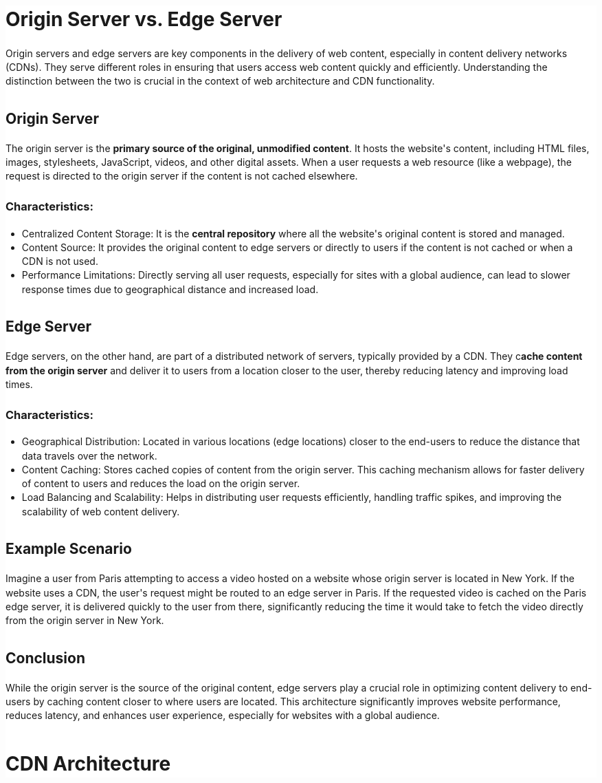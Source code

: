 # Origin Server vs. Edge Server
Origin servers and edge servers are key components in the delivery of web content, especially in content delivery networks (CDNs). They serve different roles in ensuring that users access web content quickly and efficiently. Understanding the distinction between the two is crucial in the context of web architecture and CDN functionality.

## Origin Server
The origin server is the **primary source of the original, unmodified content**. It hosts the website's content, including HTML files, images, stylesheets, JavaScript, videos, and other digital assets. When a user requests a web resource (like a webpage), the request is directed to the origin server if the content is not cached elsewhere.

### Characteristics:
- Centralized Content Storage: It is the **central repository** where all the website's original content is stored and managed.
- Content Source: It provides the original content to edge servers or directly to users if the content is not cached or when a CDN is not used.
- Performance Limitations: Directly serving all user requests, especially for sites with a global audience, can lead to slower response times due to geographical distance and increased load.

## Edge Server
Edge servers, on the other hand, are part of a distributed network of servers, typically provided by a CDN. They c**ache content from the origin server** and deliver it to users from a location closer to the user, thereby reducing latency and improving load times.

### Characteristics:
- Geographical Distribution: Located in various locations (edge locations) closer to the end-users to reduce the distance that data travels over the network.
- Content Caching: Stores cached copies of content from the origin server. This caching mechanism allows for faster delivery of content to users and reduces the load on the origin server.
- Load Balancing and Scalability: Helps in distributing user requests efficiently, handling traffic spikes, and improving the scalability of web content delivery.

## Example Scenario
Imagine a user from Paris attempting to access a video hosted on a website whose origin server is located in New York. If the website uses a CDN, the user's request might be routed to an edge server in Paris. If the requested video is cached on the Paris edge server, it is delivered quickly to the user from there, significantly reducing the time it would take to fetch the video directly from the origin server in New York.

## Conclusion
While the origin server is the source of the original content, edge servers play a crucial role in optimizing content delivery to end-users by caching content closer to where users are located. This architecture significantly improves website performance, reduces latency, and enhances user experience, especially for websites with a global audience.

# CDN Architecture
